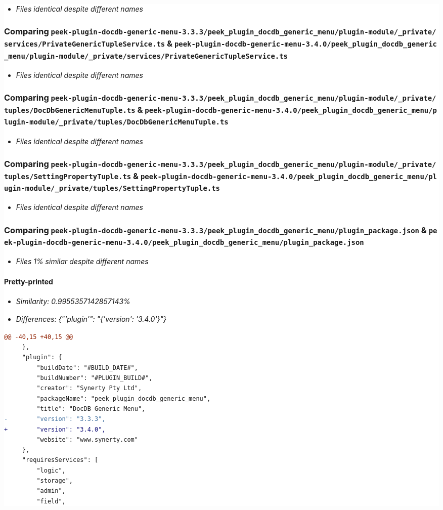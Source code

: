 * *Files identical despite different names*

### Comparing `peek-plugin-docdb-generic-menu-3.3.3/peek_plugin_docdb_generic_menu/plugin-module/_private/services/PrivateGenericTupleService.ts` & `peek-plugin-docdb-generic-menu-3.4.0/peek_plugin_docdb_generic_menu/plugin-module/_private/services/PrivateGenericTupleService.ts`

 * *Files identical despite different names*

### Comparing `peek-plugin-docdb-generic-menu-3.3.3/peek_plugin_docdb_generic_menu/plugin-module/_private/tuples/DocDbGenericMenuTuple.ts` & `peek-plugin-docdb-generic-menu-3.4.0/peek_plugin_docdb_generic_menu/plugin-module/_private/tuples/DocDbGenericMenuTuple.ts`

 * *Files identical despite different names*

### Comparing `peek-plugin-docdb-generic-menu-3.3.3/peek_plugin_docdb_generic_menu/plugin-module/_private/tuples/SettingPropertyTuple.ts` & `peek-plugin-docdb-generic-menu-3.4.0/peek_plugin_docdb_generic_menu/plugin-module/_private/tuples/SettingPropertyTuple.ts`

 * *Files identical despite different names*

### Comparing `peek-plugin-docdb-generic-menu-3.3.3/peek_plugin_docdb_generic_menu/plugin_package.json` & `peek-plugin-docdb-generic-menu-3.4.0/peek_plugin_docdb_generic_menu/plugin_package.json`

 * *Files 1% similar despite different names*

#### Pretty-printed

 * *Similarity: 0.9955357142857143%*

 * *Differences: {"'plugin'": "{'version': '3.4.0'}"}*

```diff
@@ -40,15 +40,15 @@
     },
     "plugin": {
         "buildDate": "#BUILD_DATE#",
         "buildNumber": "#PLUGIN_BUILD#",
         "creator": "Synerty Pty Ltd",
         "packageName": "peek_plugin_docdb_generic_menu",
         "title": "DocDB Generic Menu",
-        "version": "3.3.3",
+        "version": "3.4.0",
         "website": "www.synerty.com"
     },
     "requiresServices": [
         "logic",
         "storage",
         "admin",
         "field",
```
